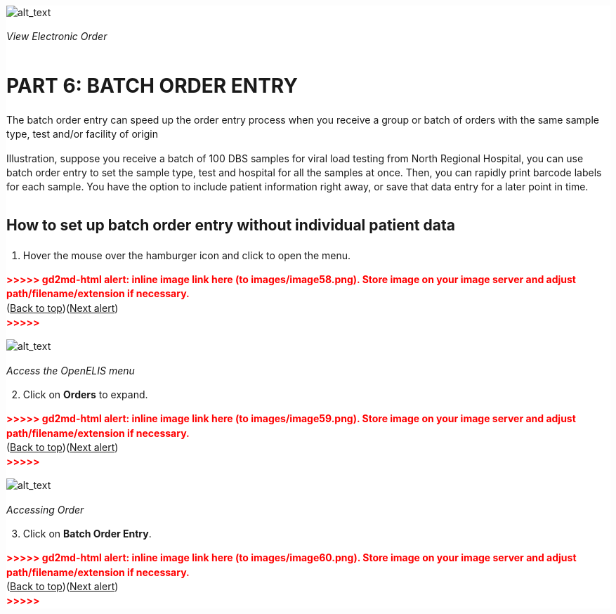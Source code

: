 
![alt_text](images/image57.png "image_tooltip")


_View Electronic Order_


# **PART 6: BATCH ORDER ENTRY**

The batch order entry can speed up the order entry process when you receive a group or batch of orders with the same sample type, test and/or facility of origin

Illustration, suppose you receive a batch of 100 DBS samples for viral load testing from North Regional Hospital, you can use batch order entry to set the sample type, test and hospital for all the samples at once. Then, you can rapidly print barcode labels for each sample. You have the option to include patient information right away, or save that data entry for a later point in time.


## **How to set up batch order entry without individual patient data**



1. Hover the mouse over the hamburger icon and click to open the menu.



<p id="gdcalert58" ><span style="color: red; font-weight: bold">>>>>>  gd2md-html alert: inline image link here (to images/image58.png). Store image on your image server and adjust path/filename/extension if necessary. </span><br>(<a href="#">Back to top</a>)(<a href="#gdcalert59">Next alert</a>)<br><span style="color: red; font-weight: bold">>>>>> </span></p>


![alt_text](images/image58.png "image_tooltip")


_Access the OpenELIS menu_



2. Click on **Orders** to expand. 



<p id="gdcalert59" ><span style="color: red; font-weight: bold">>>>>>  gd2md-html alert: inline image link here (to images/image59.png). Store image on your image server and adjust path/filename/extension if necessary. </span><br>(<a href="#">Back to top</a>)(<a href="#gdcalert60">Next alert</a>)<br><span style="color: red; font-weight: bold">>>>>> </span></p>


![alt_text](images/image59.png "image_tooltip")


_Accessing Order_



3. Click on **Batch Order Entry**.



<p id="gdcalert60" ><span style="color: red; font-weight: bold">>>>>>  gd2md-html alert: inline image link here (to images/image60.png). Store image on your image server and adjust path/filename/extension if necessary. </span><br>(<a href="#">Back to top</a>)(<a href="#gdcalert61">Next alert</a>)<br><span style="color: red; font-weight: bold">>>>>> </span></p>
